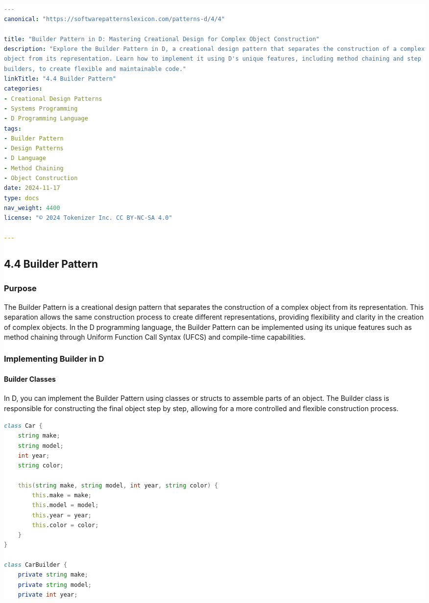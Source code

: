 ```yaml
---
canonical: "https://softwarepatternslexicon.com/patterns-d/4/4"

title: "Builder Pattern in D: Mastering Creational Design for Complex Object Construction"
description: "Explore the Builder Pattern in D, a creational design pattern that separates the construction of a complex object from its representation. Learn how to implement it using D's unique features, including method chaining and step builders, to create flexible and maintainable code."
linkTitle: "4.4 Builder Pattern"
categories:
- Creational Design Patterns
- Systems Programming
- D Programming Language
tags:
- Builder Pattern
- Design Patterns
- D Language
- Method Chaining
- Object Construction
date: 2024-11-17
type: docs
nav_weight: 4400
license: "© 2024 Tokenizer Inc. CC BY-NC-SA 4.0"

---
```


## 4.4 Builder Pattern

### Purpose

The Builder Pattern is a creational design pattern that separates the construction of a complex object from its representation. This separation allows the same construction process to create different representations, providing flexibility and clarity in the creation of complex objects. In the D programming language, the Builder Pattern can be implemented using its unique features such as method chaining through Uniform Function Call Syntax (UFCS) and compile-time capabilities.

### Implementing Builder in D

#### Builder Classes

In D, you can implement the Builder Pattern using classes or structs to assemble parts of an object. The Builder class is responsible for constructing the final object step by step, allowing for a more controlled and flexible construction process.

```d
class Car {
    string make;
    string model;
    int year;
    string color;

    this(string make, string model, int year, string color) {
        this.make = make;
        this.model = model;
        this.year = year;
        this.color = color;
    }
}

class CarBuilder {
    private string make;
    private string model;
    private int year;
```